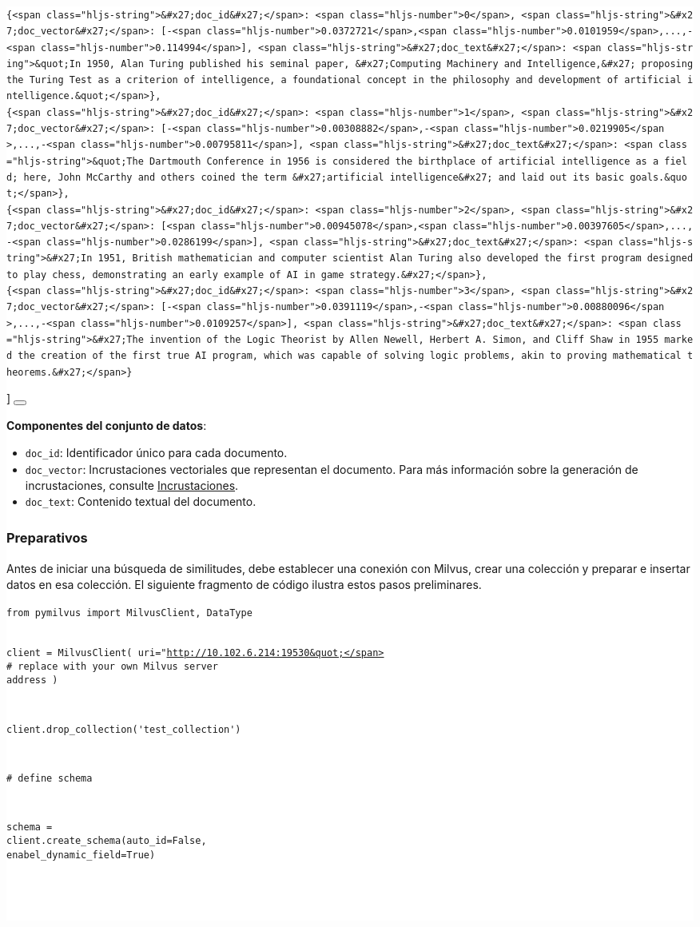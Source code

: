     {<span class="hljs-string">&#x27;doc_id&#x27;</span>: <span class="hljs-number">0</span>, <span class="hljs-string">&#x27;doc_vector&#x27;</span>: [-<span class="hljs-number">0.0372721</span>,<span class="hljs-number">0.0101959</span>,...,-<span class="hljs-number">0.114994</span>], <span class="hljs-string">&#x27;doc_text&#x27;</span>: <span class="hljs-string">&quot;In 1950, Alan Turing published his seminal paper, &#x27;Computing Machinery and Intelligence,&#x27; proposing the Turing Test as a criterion of intelligence, a foundational concept in the philosophy and development of artificial intelligence.&quot;</span>}, 
    {<span class="hljs-string">&#x27;doc_id&#x27;</span>: <span class="hljs-number">1</span>, <span class="hljs-string">&#x27;doc_vector&#x27;</span>: [-<span class="hljs-number">0.00308882</span>,-<span class="hljs-number">0.0219905</span>,...,-<span class="hljs-number">0.00795811</span>], <span class="hljs-string">&#x27;doc_text&#x27;</span>: <span class="hljs-string">&quot;The Dartmouth Conference in 1956 is considered the birthplace of artificial intelligence as a field; here, John McCarthy and others coined the term &#x27;artificial intelligence&#x27; and laid out its basic goals.&quot;</span>}, 
    {<span class="hljs-string">&#x27;doc_id&#x27;</span>: <span class="hljs-number">2</span>, <span class="hljs-string">&#x27;doc_vector&#x27;</span>: [<span class="hljs-number">0.00945078</span>,<span class="hljs-number">0.00397605</span>,...,-<span class="hljs-number">0.0286199</span>], <span class="hljs-string">&#x27;doc_text&#x27;</span>: <span class="hljs-string">&#x27;In 1951, British mathematician and computer scientist Alan Turing also developed the first program designed to play chess, demonstrating an early example of AI in game strategy.&#x27;</span>}, 
    {<span class="hljs-string">&#x27;doc_id&#x27;</span>: <span class="hljs-number">3</span>, <span class="hljs-string">&#x27;doc_vector&#x27;</span>: [-<span class="hljs-number">0.0391119</span>,-<span class="hljs-number">0.00880096</span>,...,-<span class="hljs-number">0.0109257</span>], <span class="hljs-string">&#x27;doc_text&#x27;</span>: <span class="hljs-string">&#x27;The invention of the Logic Theorist by Allen Newell, Herbert A. Simon, and Cliff Shaw in 1955 marked the creation of the first true AI program, which was capable of solving logic problems, akin to proving mathematical theorems.&#x27;</span>}
]
<button class="copy-code-btn"></button></code></pre>
<p><strong>Componentes del conjunto de datos</strong>:</p>
<ul>
<li><code translate="no">doc_id</code>: Identificador único para cada documento.</li>
<li><code translate="no">doc_vector</code>: Incrustaciones vectoriales que representan el documento. Para más información sobre la generación de incrustaciones, consulte <a href="/docs/es/embeddings.md">Incrustaciones</a>.</li>
<li><code translate="no">doc_text</code>: Contenido textual del documento.</li>
</ul>
<h3 id="Preparations" class="common-anchor-header">Preparativos</h3><p>Antes de iniciar una búsqueda de similitudes, debe establecer una conexión con Milvus, crear una colección y preparar e insertar datos en esa colección. El siguiente fragmento de código ilustra estos pasos preliminares.</p>
<pre><code translate="no" class="language-python"><span class="hljs-keyword">from</span> pymilvus <span class="hljs-keyword">import</span> MilvusClient, DataType

client = MilvusClient(
    uri=<span class="hljs-string">&quot;http://10.102.6.214:19530&quot;</span> <span class="hljs-comment"># replace with your own Milvus server address</span>
)

client.drop_collection(<span class="hljs-string">&#x27;test_collection&#x27;</span>)

<span class="hljs-comment"># define schema</span>

schema = client.create_schema(auto_id=<span class="hljs-literal">False</span>, enabel_dynamic_field=<span class="hljs-literal">True</span>)

